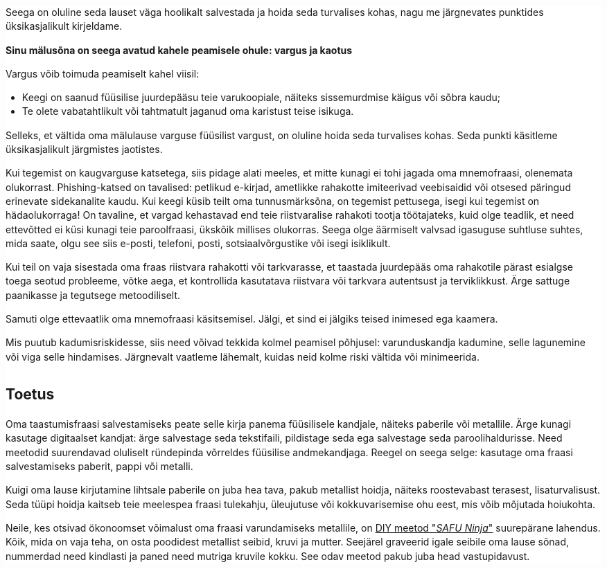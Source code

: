 Seega on oluline seda lauset väga hoolikalt salvestada ja hoida seda turvalises kohas, nagu me järgnevates punktides üksikasjalikult kirjeldame.

**Sinu mälusõna on seega avatud kahele peamisele ohule: vargus ja kaotus**

Vargus võib toimuda peamiselt kahel viisil:


- Keegi on saanud füüsilise juurdepääsu teie varukoopiale, näiteks sissemurdmise käigus või sõbra kaudu;
- Te olete vabatahtlikult või tahtmatult jaganud oma karistust teise isikuga.

Selleks, et vältida oma mälulause varguse füüsilist vargust, on oluline hoida seda turvalises kohas. Seda punkti käsitleme üksikasjalikult järgmistes jaotistes.

Kui tegemist on kaugvarguse katsetega, siis pidage alati meeles, et mitte kunagi ei tohi jagada oma mnemofraasi, olenemata olukorrast. Phishing-katsed on tavalised: petlikud e-kirjad, ametlikke rahakotte imiteerivad veebisaidid või otsesed päringud erinevate sidekanalite kaudu. Kui keegi küsib teilt oma tunnusmärksõna, on tegemist pettusega, isegi kui tegemist on hädaolukorraga! On tavaline, et vargad kehastavad end teie riistvaralise rahakoti tootja töötajateks, kuid olge teadlik, et need ettevõtted ei küsi kunagi teie paroolfraasi, ükskõik millises olukorras. Seega olge äärmiselt valvsad igasuguse suhtluse suhtes, mida saate, olgu see siis e-posti, telefoni, posti, sotsiaalvõrgustike või isegi isiklikult.

Kui teil on vaja sisestada oma fraas riistvara rahakotti või tarkvarasse, et taastada juurdepääs oma rahakotile pärast esialgse toega seotud probleeme, võtke aega, et kontrollida kasutatava riistvara või tarkvara autentsust ja terviklikkust. Ärge sattuge paanikasse ja tegutsege metoodiliselt.

Samuti olge ettevaatlik oma mnemofraasi käsitsemisel. Jälgi, et sind ei jälgiks teised inimesed ega kaamera.

Mis puutub kadumisriskidesse, siis need võivad tekkida kolmel peamisel põhjusel: varunduskandja kadumine, selle lagunemine või viga selle hindamises. Järgnevalt vaatleme lähemalt, kuidas neid kolme riski vältida või minimeerida.

## Toetus

Oma taastumisfraasi salvestamiseks peate selle kirja panema füüsilisele kandjale, näiteks paberile või metallile. Ärge kunagi kasutage digitaalset kandjat: ärge salvestage seda tekstifaili, pildistage seda ega salvestage seda paroolihaldurisse. Need meetodid suurendavad oluliselt ründepinda võrreldes füüsilise andmekandjaga. Reegel on seega selge: kasutage oma fraasi salvestamiseks paberit, pappi või metalli.

Kuigi oma lause kirjutamine lihtsale paberile on juba hea tava, pakub metallist hoidja, näiteks roostevabast terasest, lisaturvalisust. Seda tüüpi hoidja kaitseb teie meelespea fraasi tulekahju, üleujutuse või kokkuvarisemise ohu eest, mis võib mõjutada hoiukohta.

Neile, kes otsivad ökonoomset võimalust oma fraasi varundamiseks metallile, on [DIY meetod "*SAFU Ninja*"](https://jlopp.github.io/metal-bitcoin-storage-reviews/reviews/safu-ninja/) suurepärane lahendus. Kõik, mida on vaja teha, on osta poodidest metallist seibid, kruvi ja mutter. Seejärel graveerid igale seibile oma lause sõnad, nummerdad need kindlasti ja paned need mutriga kruvile kokku. See odav meetod pakub juba head vastupidavust.
